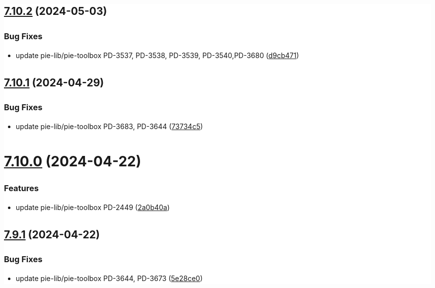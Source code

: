 



## [7.10.2](https://github.com/pie-framework/pie-elements/compare/@pie-element/select-text-configure@7.10.1...@pie-element/select-text-configure@7.10.2) (2024-05-03)


### Bug Fixes

* update pie-lib/pie-toolbox PD-3537, PD-3538, PD-3539, PD-3540,PD-3680 ([d9cb471](https://github.com/pie-framework/pie-elements/commit/d9cb47148a8fec71d5de29f2cf2b92ec7b479470))





## [7.10.1](https://github.com/pie-framework/pie-elements/compare/@pie-element/select-text-configure@7.10.0...@pie-element/select-text-configure@7.10.1) (2024-04-29)


### Bug Fixes

* update pie-lib/pie-toolbox PD-3683, PD-3644 ([73734c5](https://github.com/pie-framework/pie-elements/commit/73734c50a1e4fcda6be4f67c725816d75aea222f))





# [7.10.0](https://github.com/pie-framework/pie-elements/compare/@pie-element/select-text-configure@7.9.1...@pie-element/select-text-configure@7.10.0) (2024-04-22)


### Features

* update pie-lib/pie-toolbox PD-2449 ([2a0b40a](https://github.com/pie-framework/pie-elements/commit/2a0b40a826f0338b5eda2e8301f79870be3d0073))





## [7.9.1](https://github.com/pie-framework/pie-elements/compare/@pie-element/select-text-configure@7.9.0...@pie-element/select-text-configure@7.9.1) (2024-04-22)


### Bug Fixes

* update pie-lib/pie-toolbox PD-3644, PD-3673 ([5e28ce0](https://github.com/pie-framework/pie-elements/commit/5e28ce0dab4a7ecd93ef7bba45ddb20f768b450b))




